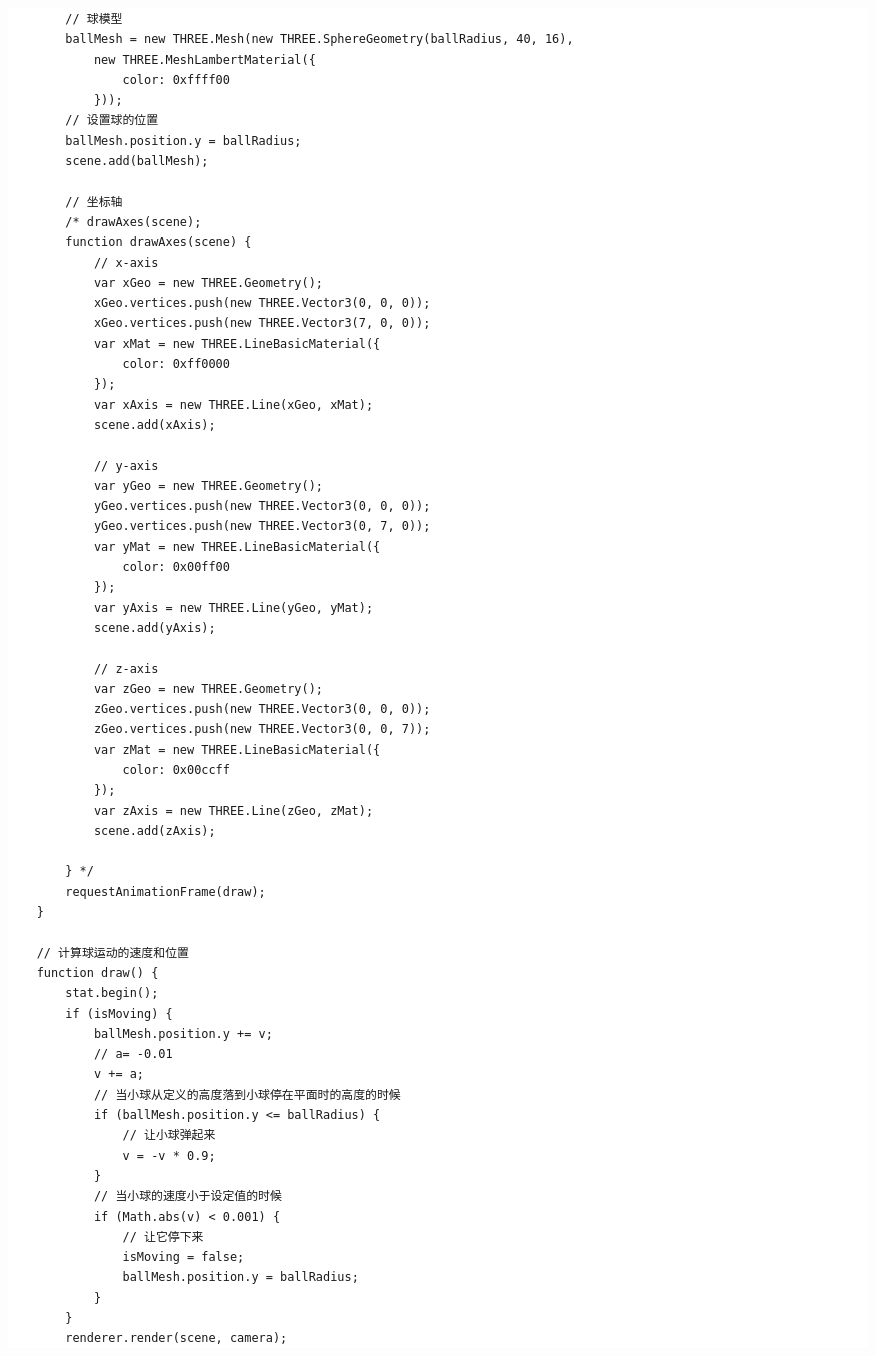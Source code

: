             // 球模型
            ballMesh = new THREE.Mesh(new THREE.SphereGeometry(ballRadius, 40, 16),
                new THREE.MeshLambertMaterial({
                    color: 0xffff00
                }));
            // 设置球的位置
            ballMesh.position.y = ballRadius;
            scene.add(ballMesh);

            // 坐标轴
            /* drawAxes(scene);
            function drawAxes(scene) {
                // x-axis
                var xGeo = new THREE.Geometry();
                xGeo.vertices.push(new THREE.Vector3(0, 0, 0));
                xGeo.vertices.push(new THREE.Vector3(7, 0, 0));
                var xMat = new THREE.LineBasicMaterial({
                    color: 0xff0000
                });
                var xAxis = new THREE.Line(xGeo, xMat);
                scene.add(xAxis);

                // y-axis
                var yGeo = new THREE.Geometry();
                yGeo.vertices.push(new THREE.Vector3(0, 0, 0));
                yGeo.vertices.push(new THREE.Vector3(0, 7, 0));
                var yMat = new THREE.LineBasicMaterial({
                    color: 0x00ff00
                });
                var yAxis = new THREE.Line(yGeo, yMat);
                scene.add(yAxis);

                // z-axis
                var zGeo = new THREE.Geometry();
                zGeo.vertices.push(new THREE.Vector3(0, 0, 0));
                zGeo.vertices.push(new THREE.Vector3(0, 0, 7));
                var zMat = new THREE.LineBasicMaterial({
                    color: 0x00ccff
                });
                var zAxis = new THREE.Line(zGeo, zMat);
                scene.add(zAxis);

            } */
            requestAnimationFrame(draw);
        }

        // 计算球运动的速度和位置
        function draw() {
            stat.begin();
            if (isMoving) {
                ballMesh.position.y += v;
                // a= -0.01
                v += a;
                // 当小球从定义的高度落到小球停在平面时的高度的时候
                if (ballMesh.position.y <= ballRadius) {
                    // 让小球弹起来
                    v = -v * 0.9;
                }
                // 当小球的速度小于设定值的时候
                if (Math.abs(v) < 0.001) {
                    // 让它停下来
                    isMoving = false;
                    ballMesh.position.y = ballRadius;
                }
            }
            renderer.render(scene, camera);